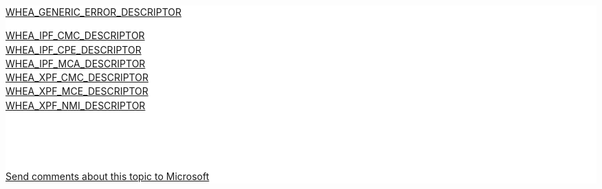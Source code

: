<a href="https://msdn.microsoft.com/library/windows/hardware/ff560531">WHEA_GENERIC_ERROR_DESCRIPTOR</a>
</dt>
<dt>
<a href="https://msdn.microsoft.com/library/windows/hardware/ff560549">WHEA_IPF_CMC_DESCRIPTOR</a>
</dt>
<dt>
<a href="https://msdn.microsoft.com/library/windows/hardware/ff560550">WHEA_IPF_CPE_DESCRIPTOR</a>
</dt>
<dt>
<a href="https://msdn.microsoft.com/library/windows/hardware/ff560552">WHEA_IPF_MCA_DESCRIPTOR</a>
</dt>
<dt>
<a href="https://msdn.microsoft.com/library/windows/hardware/ff560646">WHEA_XPF_CMC_DESCRIPTOR</a>
</dt>
<dt>
<a href="https://msdn.microsoft.com/library/windows/hardware/ff560649">WHEA_XPF_MCE_DESCRIPTOR</a>
</dt>
<dt>
<a href="https://msdn.microsoft.com/library/windows/hardware/ff560654">WHEA_XPF_NMI_DESCRIPTOR</a>
</dt>
</dl>
<p> </p>
<p> </p>
<p><a href="mailto:wsddocfb@microsoft.com?subject=Documentation%20feedback [whea\whea]:%20WHEA_ERROR_SOURCE_DESCRIPTOR structure%20 RELEASE:%20(10/23/2017)&amp;body=%0A%0APRIVACY STATEMENT%0A%0AWe use your feedback to improve the documentation. We don't use your email address for any other purpose, and we'll remove your email address from our system after the issue that you're reporting is fixed. While we're working to fix this issue, we might send you an email message to ask for more info. Later, we might also send you an email message to let you know that we've addressed your feedback.%0A%0AFor more info about Microsoft's privacy policy, see http://privacy.microsoft.com/en-us/default.aspx." title="Send comments about this topic to Microsoft">Send comments about this topic to Microsoft</a></p>
